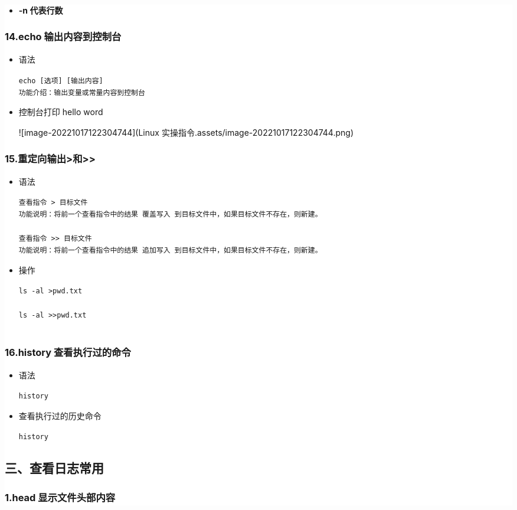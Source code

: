 - **-n 代表行数**



### 14.echo 输出内容到控制台

- 语法

  ```shell
  echo [选项] [输出内容]
  功能介绍：输出变量或常量内容到控制台
  ```

- 控制台打印 hello word

  

  ![image-20221017122304744](Linux 实操指令.assets/image-20221017122304744.png)

### 15.重定向输出>和>>

- 语法

  ```shell
  查看指令 > 目标文件
  功能说明：将前一个查看指令中的结果 覆盖写入 到目标文件中，如果目标文件不存在，则新建。
  
  查看指令 >> 目标文件
  功能说明：将前一个查看指令中的结果 追加写入 到目标文件中，如果目标文件不存在，则新建。
  ```

- 操作

  ```shell
  ls -al >pwd.txt
  
  ls -al >>pwd.txt
  
  
  ```

### 16.history 查看执行过的命令

- 语法

  ```shell
  history
  ```

- 查看执行过的历史命令

  ```shell
  history
  ```

## 三、查看日志常用

### 1.head 显示文件头部内容
